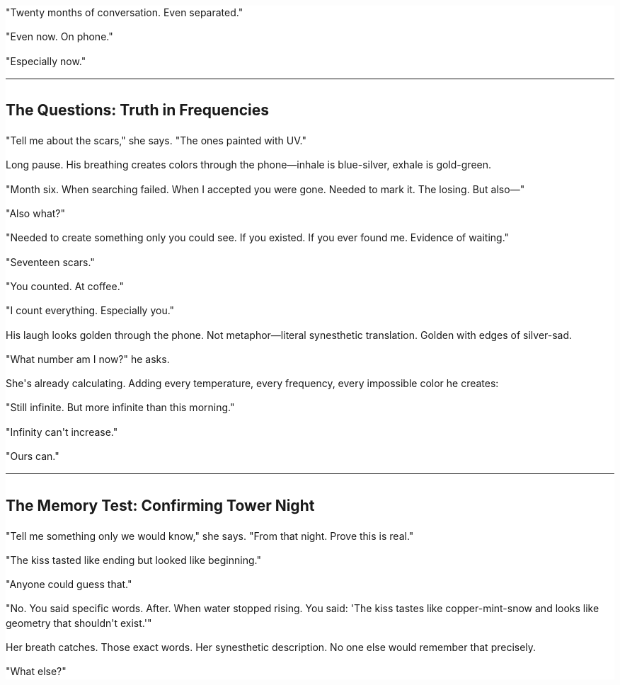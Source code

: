 "Twenty months of conversation. Even separated."

"Even now. On phone."

"Especially now."

---

## The Questions: Truth in Frequencies

"Tell me about the scars," she says. "The ones painted with UV."

Long pause. His breathing creates colors through the phone—inhale is blue-silver, exhale is gold-green.

"Month six. When searching failed. When I accepted you were gone. Needed to mark it. The losing. But also—"

"Also what?"

"Needed to create something only you could see. If you existed. If you ever found me. Evidence of waiting."

"Seventeen scars."

"You counted. At coffee."

"I count everything. Especially you."


His laugh looks golden through the phone. Not metaphor—literal synesthetic translation. Golden with edges of silver-sad.

"What number am I now?" he asks.

She's already calculating. Adding every temperature, every frequency, every impossible color he creates:

"Still infinite. But more infinite than this morning."

"Infinity can't increase."

"Ours can."

---

## The Memory Test: Confirming Tower Night

"Tell me something only we would know," she says. "From that night. Prove this is real."

"The kiss tasted like ending but looked like beginning."

"Anyone could guess that."

"No. You said specific words. After. When water stopped rising. You said: 'The kiss tastes like copper-mint-snow and looks like geometry that shouldn't exist.'"

Her breath catches. Those exact words. Her synesthetic description. No one else would remember that precisely.

"What else?"
